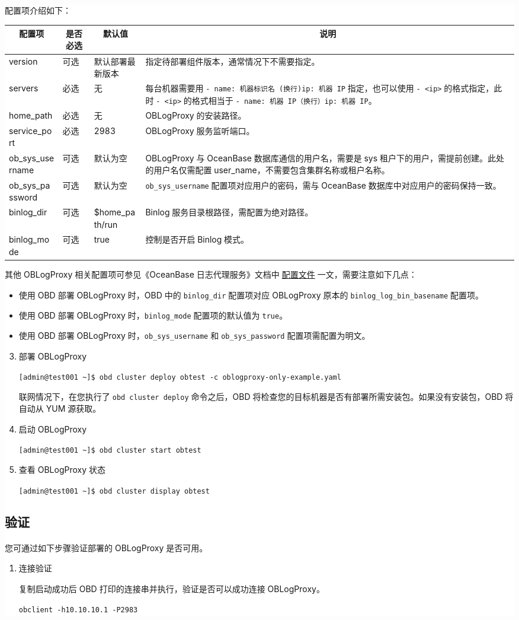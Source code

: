    配置项介绍如下：

   |  配置项       |  是否必选  |  默认值  |  说明     |
   |--------------|-----------|----------|----------|
   | version      | 可选      | 默认部署最新版本 | 指定待部署组件版本，通常情况下不需要指定。 |
   | servers      | 必选      | 无              | 每台机器需要用 `- name: 机器标识名 (换行)ip: 机器 IP` 指定，也可以使用 `- <ip>` 的格式指定，此时 `- <ip>` 的格式相当于 `- name: 机器 IP（换行）ip: 机器 IP`。 |
   | home_path    | 必选    | 无                | OBLogProxy 的安装路径。 |
   | service_port | 必选    | 2983              | OBLogProxy 服务监听端口。 |
   | ob_sys_username | 可选 | 默认为空            | OBLogProxy 与 OceanBase 数据库通信的用户名，需要是 sys 租户下的用户，需提前创建。此处的用户名仅需配置 user_name，不需要包含集群名称或租户名称。   |
   | ob_sys_password | 可选 | 默认为空 | `ob_sys_username` 配置项对应用户的密码，需与 OceanBase 数据库中对应用户的密码保持一致。 |
   | binlog_dir   | 可选    | $home_path/run    | Binlog 服务目录根路径，需配置为绝对路径。 |
   | binlog_mode  | 可选    | true              | 控制是否开启 Binlog 模式。 |

   其他 OBLogProxy 相关配置项可参见《OceanBase 日志代理服务》文档中 [配置文件](https://www.oceanbase.com/docs/community-oblogproxy-doc-1000000000438536) 一文，需要注意如下几点：

   * 使用 OBD 部署 OBLogProxy 时，OBD 中的 `binlog_dir` 配置项对应 OBLogProxy 原本的 `binlog_log_bin_basename` 配置项。

   * 使用 OBD 部署 OBLogProxy 时，`binlog_mode` 配置项的默认值为 `true`。

   * 使用 OBD 部署 OBLogProxy 时，`ob_sys_username` 和 `ob_sys_password` 配置项需配置为明文。

3. 部署 OBLogProxy

   ```shell
   [admin@test001 ~]$ obd cluster deploy obtest -c oblogproxy-only-example.yaml
   ```

   联网情况下，在您执行了 `obd cluster deploy` 命令之后，OBD 将检查您的目标机器是否有部署所需安装包。如果没有安装包，OBD 将自动从 YUM 源获取。

4. 启动 OBLogProxy

   ```shell
   [admin@test001 ~]$ obd cluster start obtest
   ```

5. 查看 OBLogProxy 状态

   ```shell
   [admin@test001 ~]$ obd cluster display obtest
   ```

## 验证

您可通过如下步骤验证部署的 OBLogProxy 是否可用。

1. 连接验证

   复制启动成功后 OBD 打印的连接串并执行，验证是否可以成功连接 OBLogProxy。

   ```shell
   obclient -h10.10.10.1 -P2983
   ```
